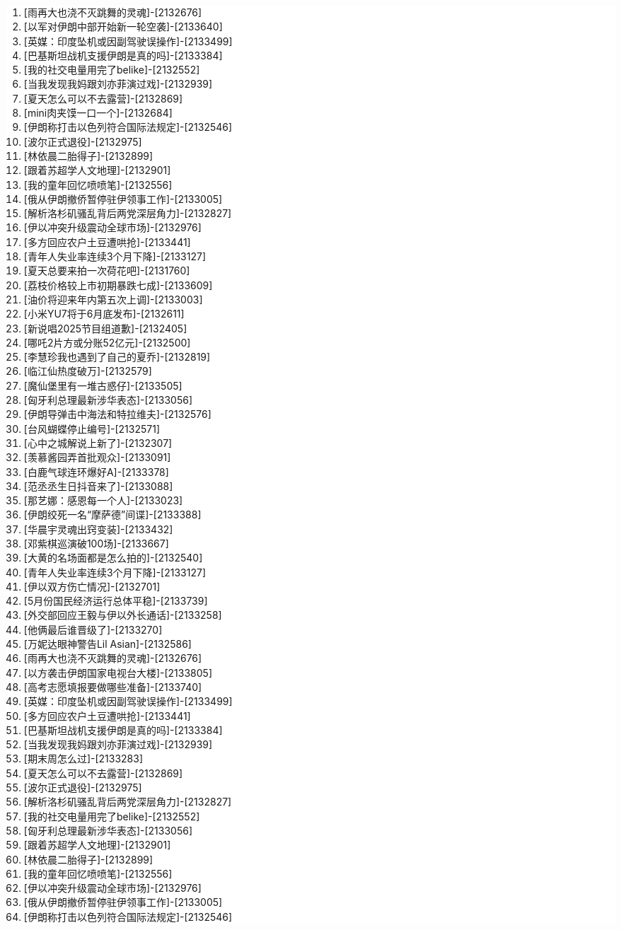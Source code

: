 1. [雨再大也浇不灭跳舞的灵魂]-[2132676]
1. [以军对伊朗中部开始新一轮空袭]-[2133640]
1. [英媒：印度坠机或因副驾驶误操作]-[2133499]
1. [巴基斯坦战机支援伊朗是真的吗]-[2133384]
1. [我的社交电量用完了belike]-[2132552]
1. [当我发现我妈跟刘亦菲演过戏]-[2132939]
1. [夏天怎么可以不去露营]-[2132869]
1. [mini肉夹馍一口一个]-[2132684]
1. [伊朗称打击以色列符合国际法规定]-[2132546]
1. [波尔正式退役]-[2132975]
1. [林依晨二胎得子]-[2132899]
1. [跟着苏超学人文地理]-[2132901]
1. [我的童年回忆喷喷笔]-[2132556]
1. [俄从伊朗撤侨暂停驻伊领事工作]-[2133005]
1. [解析洛杉矶骚乱背后两党深层角力]-[2132827]
1. [伊以冲突升级震动全球市场]-[2132976]
1. [多方回应农户土豆遭哄抢]-[2133441]
1. [青年人失业率连续3个月下降]-[2133127]
1. [夏天总要来拍一次荷花吧]-[2131760]
1. [荔枝价格较上市初期暴跌七成]-[2133609]
1. [油价将迎来年内第五次上调]-[2133003]
1. [小米YU7将于6月底发布]-[2132611]
1. [新说唱2025节目组道歉]-[2132405]
1. [哪吒2片方或分账52亿元]-[2132500]
1. [李慧珍我也遇到了自己的夏乔]-[2132819]
1. [临江仙热度破万]-[2132579]
1. [魔仙堡里有一堆古惑仔]-[2133505]
1. [匈牙利总理最新涉华表态]-[2133056]
1. [伊朗导弹击中海法和特拉维夫]-[2132576]
1. [台风蝴蝶停止编号]-[2132571]
1. [心中之城解说上新了]-[2132307]
1. [羡慕酱园弄首批观众]-[2133091]
1. [白鹿气球连环爆好A]-[2133378]
1. [范丞丞生日抖音来了]-[2133088]
1. [那艺娜：感恩每一个人]-[2133023]
1. [伊朗绞死一名“摩萨德”间谍]-[2133388]
1. [华晨宇灵魂出窍变装]-[2133432]
1. [邓紫棋巡演破100场]-[2133667]
1. [大黄的名场面都是怎么拍的]-[2132540]
1. [青年人失业率连续3个月下降]-[2133127]
1. [伊以双方伤亡情况]-[2132701]
1. [5月份国民经济运行总体平稳]-[2133739]
1. [外交部回应王毅与伊以外长通话]-[2133258]
1. [他俩最后谁晋级了]-[2133270]
1. [万妮达眼神警告Lil Asian]-[2132586]
1. [雨再大也浇不灭跳舞的灵魂]-[2132676]
1. [以方袭击伊朗国家电视台大楼]-[2133805]
1. [高考志愿填报要做哪些准备]-[2133740]
1. [英媒：印度坠机或因副驾驶误操作]-[2133499]
1. [多方回应农户土豆遭哄抢]-[2133441]
1. [巴基斯坦战机支援伊朗是真的吗]-[2133384]
1. [当我发现我妈跟刘亦菲演过戏]-[2132939]
1. [期末周怎么过]-[2133283]
1. [夏天怎么可以不去露营]-[2132869]
1. [波尔正式退役]-[2132975]
1. [解析洛杉矶骚乱背后两党深层角力]-[2132827]
1. [我的社交电量用完了belike]-[2132552]
1. [匈牙利总理最新涉华表态]-[2133056]
1. [跟着苏超学人文地理]-[2132901]
1. [林依晨二胎得子]-[2132899]
1. [我的童年回忆喷喷笔]-[2132556]
1. [伊以冲突升级震动全球市场]-[2132976]
1. [俄从伊朗撤侨暂停驻伊领事工作]-[2133005]
1. [伊朗称打击以色列符合国际法规定]-[2132546]